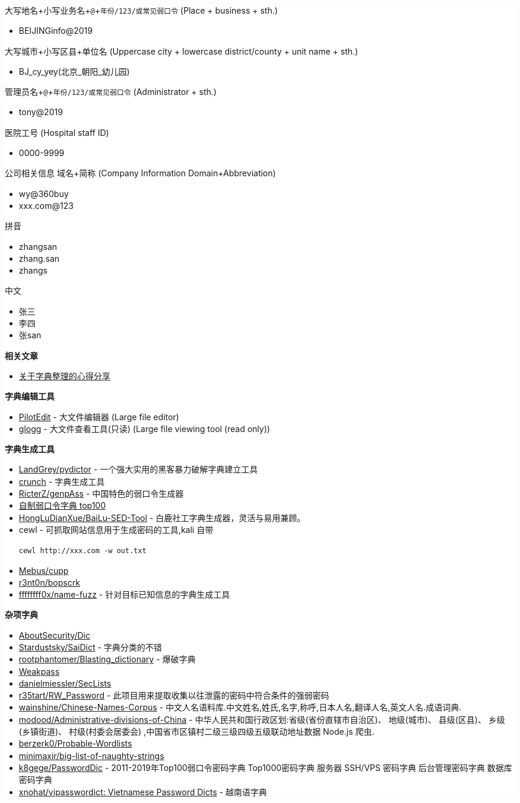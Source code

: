 大写地名+小写业务名+`@`+`年份/123/或常见弱口令` (Place + business + sth.)
- BEIJINGinfo@2019

大写城市+小写区县+单位名 (Uppercase city + lowercase district/county + unit name + sth.)
- BJ_cy_yey(北京_朝阳_幼儿园)

管理员名+`@`+`年份/123/或常见弱口令` (Administrator + sth.)
- tony@2019

医院工号 (Hospital staff ID)
- 0000-9999

公司相关信息 域名+简称 (Company Information Domain+Abbreviation)
- wy@360buy
- xxx.com@123

拼音
- zhangsan
- zhang.san
- zhangs

中文
- 张三
- 李四
- 张san

**相关文章**
- [关于字典整理的心得分享](https://www.t00ls.net/viewthread.php?tid=58288)

**字典编辑工具**
- [PilotEdit](https://www.pilotedit.com/) - 大文件编辑器 (Large file editor)
- [glogg](https://glogg.bonnefon.org/download.html) - 大文件查看工具(只读) (Large file viewing tool (read only))

**字典生成工具**
- [LandGrey/pydictor](https://github.com/LandGrey/pydictor) - 一个强大实用的黑客暴力破解字典建立工具
- [crunch](https://sourceforge.net/projects/crunch-wordlist/) - 字典生成工具
- [RicterZ/genpAss](https://github.com/RicterZ/genpAss) - 中国特色的弱口令生成器
- [自制弱口令字典 top100](https://gv7.me/articles/2017/making-the-password-top-100/)
- [HongLuDianXue/BaiLu-SED-Tool](https://github.com/HongLuDianXue/BaiLu-SED-Tool) - 白鹿社工字典生成器，灵活与易用兼顾。
- cewl - 可抓取网站信息用于生成密码的工具,kali 自带
    ```
    cewl http://xxx.com -w out.txt
    ```
- [Mebus/cupp](https://github.com/Mebus/cupp)
- [r3nt0n/bopscrk](https://github.com/r3nt0n/bopscrk)
- [ffffffff0x/name-fuzz](https://github.com/ffffffff0x/name-fuzz) - 针对目标已知信息的字典生成工具

**杂项字典**
- [AboutSecurity/Dic](https://github.com/ffffffff0x/AboutSecurity/tree/master/Dic)
- [Stardustsky/SaiDict](https://github.com/Stardustsky/SaiDict) - 字典分类的不错
- [rootphantomer/Blasting_dictionary](https://github.com/rootphantomer/Blasting_dictionary) - 爆破字典
- [Weakpass](https://weakpass.com/)
- [danielmiessler/SecLists](https://github.com/danielmiessler/SecLists)
- [r35tart/RW_Password](https://github.com/r35tart/RW_Password) - 此项目用来提取收集以往泄露的密码中符合条件的强弱密码
- [wainshine/Chinese-Names-Corpus](https://github.com/wainshine/Chinese-Names-Corpus) - 中文人名语料库.中文姓名,姓氏,名字,称呼,日本人名,翻译人名,英文人名.成语词典.
- [modood/Administrative-divisions-of-China](https://github.com/modood/Administrative-divisions-of-China) - 中华人民共和国行政区划:省级(省份直辖市自治区)、 地级(城市)、 县级(区县)、 乡级(乡镇街道)、 村级(村委会居委会) ,中国省市区镇村二级三级四级五级联动地址数据 Node.js 爬虫.
- [berzerk0/Probable-Wordlists](https://github.com/berzerk0/Probable-Wordlists)
- [minimaxir/big-list-of-naughty-strings](https://github.com/minimaxir/big-list-of-naughty-strings)
- [k8gege/PasswordDic](https://github.com/k8gege/PasswordDic) - 2011-2019年Top100弱口令密码字典 Top1000密码字典 服务器 SSH/VPS 密码字典 后台管理密码字典 数据库密码字典
- [xnohat/vipasswordict: Vietnamese Password Dicts](https://github.com/xnohat/vipasswordict) - 越南语字典
